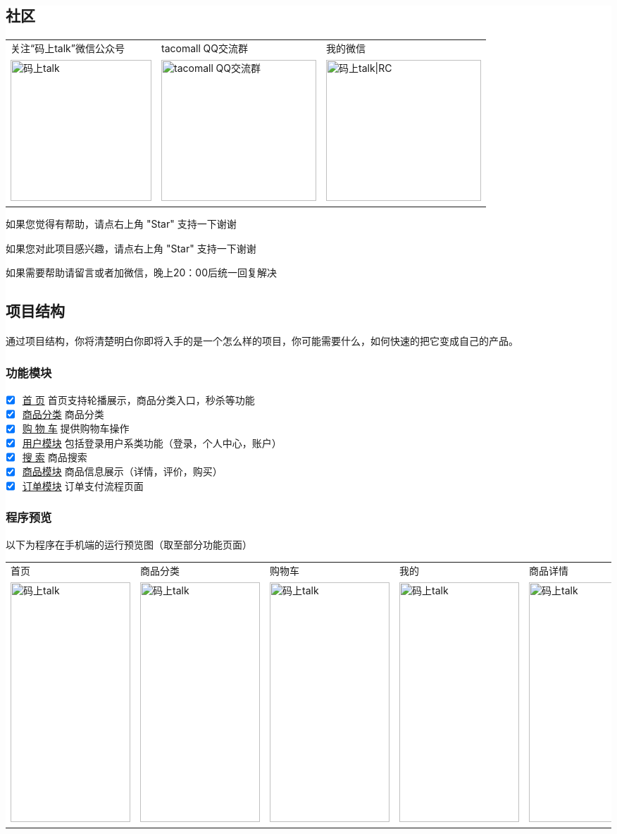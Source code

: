 
## 社区

<table border="0">
    <tr>
        <td>关注“码上talk”微信公众号</td>
        <td>tacomall QQ交流群</td>
        <td>我的微信</td>
    </tr>
    <tr>
        <td><img title="码上talk" src="https://img.codingtalk.cn/ncr3m3k1585147351285" height="200" width="200"/></td>
        <td><img title="tacomall QQ交流群" src="https://img.codingtalk.cn/haPkJxc1585147447571" height="200" width="220"/></td>
        <td><img title="码上talk|RC" src="https://img.codingtalk.cn/meJzskn1584540440273" height="200" width="220"/></td>
    </tr>
</table>

<p>如果您觉得有帮助，请点右上角 "Star" 支持一下谢谢</p>

<p>如果您对此项目感兴趣，请点右上角 "Star" 支持一下谢谢</p>

<p>如果需要帮助请留言或者加微信，晚上20：00后统一回复解决</p>

## 项目结构

通过项目结构，你将清楚明白你即将入手的是一个怎么样的项目，你可能需要什么，如何快速的把它变成自己的产品。
### 功能模块

- [x] [首    页](https://gitee.com/running-cat/tacomall-uniapp/tree/master/pages/index) 首页支持轮播展示，商品分类入口，秒杀等功能
- [x] [商品分类](https://gitee.com/running-cat/tacomall-uniapp/tree/master/pages/category) 商品分类
- [x] [购 物 车](https://gitee.com/running-cat/tacomall-uniapp/tree/master/pages/cart) 提供购物车操作
- [x] [用户模块](https://gitee.com/running-cat/tacomall-uniapp/tree/master/pages/center) 包括登录用户系类功能（登录，个人中心，账户）
- [x] [搜    索](https://gitee.com/running-cat/tacomall-uniapp/tree/master/pages/search) 商品搜索
- [x] [商品模块](https://gitee.com/running-cat/tacomall-uniapp/tree/master/pages/goods) 商品信息展示（详情，评价，购买）
- [x] [订单模块](https://gitee.com/running-cat/tacomall-uniapp/tree/master/pages/checkout) 订单支付流程页面

### 程序预览

以下为程序在手机端的运行预览图（取至部分功能页面）

<table border="0">
    <tr>
        <td>首页</td>
        <td>商品分类</td>
        <td>购物车</td>
        <td>我的</td>
        <td>商品详情</td>
    </tr>
    <tr>
        <td><img title="码上talk" src="https://img.codingtalk.cn/WHjZJJh1586355355657" height="340" width="170"/></td>
        <td><img title="码上talk" src="https://img.codingtalk.cn/MmNmCR21586355392776" height="340" width="170"/></td>
        <td><img title="码上talk" src="https://img.codingtalk.cn/25NbeMD1586355410426" height="340" width="170"/></td>
        <td><img title="码上talk" src="https://img.codingtalk.cn/nrnzKwr1586355431298" height="340" width="170"/></td>
        <td><img title="码上talk" src="https://img.codingtalk.cn/r8yRj251586355442801" height="340" width="170"/></td>
    </tr>
</table>
